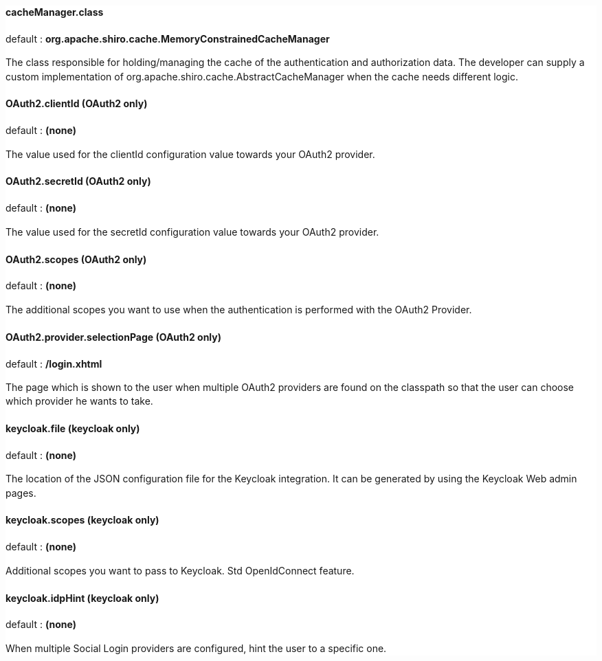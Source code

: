 #### cacheManager.class

default : **org.apache.shiro.cache.MemoryConstrainedCacheManager**

The class responsible for holding/managing the cache of the
authentication and authorization data. The developer can supply a custom
implementation of org.apache.shiro.cache.AbstractCacheManager when the
cache needs different logic.

#### OAuth2.clientId (OAuth2 only)

default : **(none)**

The value used for the clientId configuration value towards your OAuth2
provider.

#### OAuth2.secretId (OAuth2 only)

default : **(none)**

The value used for the secretId configuration value towards your OAuth2
provider.

#### OAuth2.scopes (OAuth2 only)

default : **(none)**

The additional scopes you want to use when the authentication is
performed with the OAuth2 Provider.

#### OAuth2.provider.selectionPage (OAuth2 only)

default : **/login.xhtml**

The page which is shown to the user when multiple OAuth2 providers are
found on the classpath so that the user can choose which provider he
wants to take.

#### keycloak.file (keycloak only)

default : **(none)**

The location of the JSON configuration file for the Keycloak
integration. It can be generated by using the Keycloak Web admin pages.

#### keycloak.scopes (keycloak only)

default : **(none)**

Additional scopes you want to pass to Keycloak. Std OpenIdConnect
feature.

#### keycloak.idpHint (keycloak only)

default : **(none)**

When multiple Social Login providers are configured, hint the user to a
specific one.
